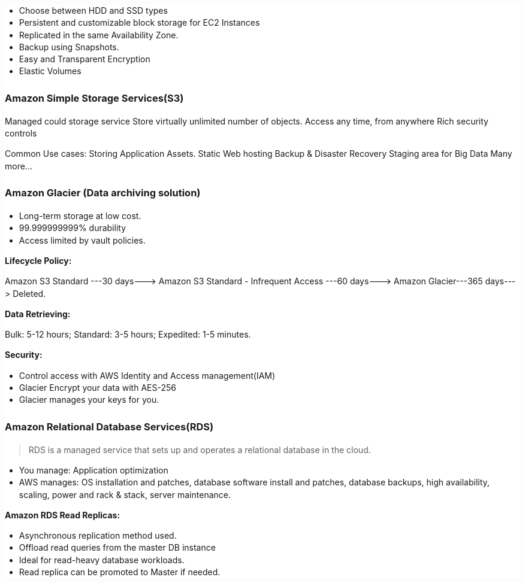 * Choose between HDD and SSD types
* Persistent and customizable block storage for EC2 Instances
* Replicated in the same Availability Zone.
* Backup using Snapshots.
* Easy and Transparent Encryption
* Elastic Volumes

### Amazon Simple Storage Services(S3)

Managed could storage service
Store virtually unlimited number of objects.
Access any time, from anywhere
Rich security controls

Common Use cases:
Storing Application Assets.
Static Web hosting
Backup & Disaster Recovery
Staging area for Big Data
Many more...

### Amazon Glacier (Data archiving solution)

* Long-term storage at low cost.
* 99.999999999% durability
* Access limited by vault policies.

**Lifecycle Policy:**

Amazon S3 Standard ---30 days---> Amazon S3 Standard - Infrequent Access ---60 days---> Amazon Glacier---365 days---> Deleted.

**Data Retrieving:**

Bulk: 5-12 hours; Standard: 3-5 hours; Expedited: 1-5 minutes.

**Security:**

* Control access with AWS Identity and Access management(IAM)
* Glacier Encrypt your data with AES-256
* Glacier manages your keys for you.

### Amazon Relational Database Services(RDS)

> RDS is a managed service that sets up and operates a relational database in the cloud.

* You manage: Application optimization
* AWS manages: OS installation and patches, database software install and patches, database backups, high availability, scaling, power and rack & stack, server maintenance.

**Amazon RDS Read Replicas:**

* Asynchronous replication method used.
* Offload read queries from the master DB instance
* Ideal for read-heavy database workloads.
* Read replica can be promoted to Master if needed.
